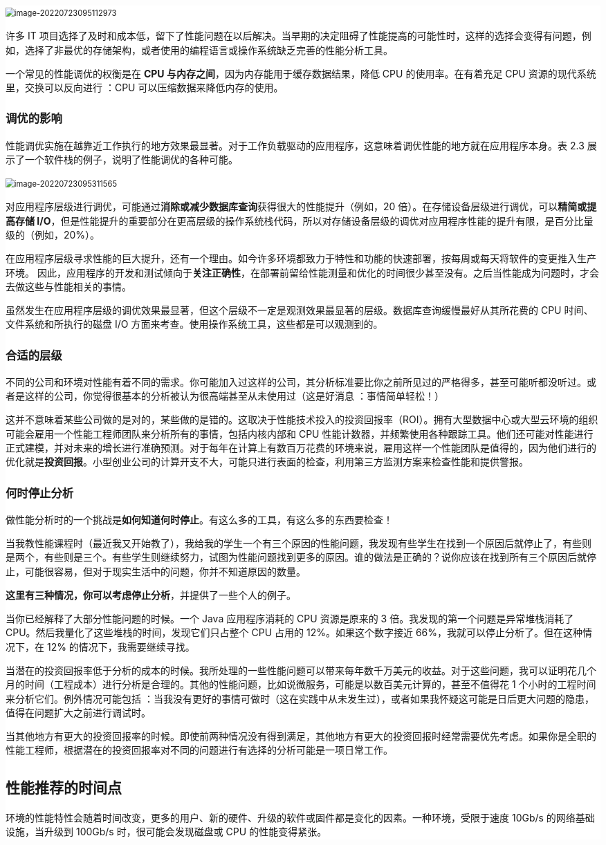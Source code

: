 <img src="https://edu-8673.oss-cn-beijing.aliyuncs.com/img2022.6.30/202207230951018.png" alt="image-20220723095112973" style="zoom:80%;" />

许多 IT 项目选择了及时和成本低，留下了性能问题在以后解决。当早期的决定阻碍了性能提高的可能性时，这样的选择会变得有问题，例如，选择了非最优的存储架构，或者使用的编程语言或操作系统缺乏完善的性能分析工具。

一个常见的性能调优的权衡是在 **CPU 与内存之间**，因为内存能用于缓存数据结果，降低 CPU 的使用率。在有着充足 CPU 资源的现代系统里，交换可以反向进行 ：CPU 可以压缩数据来降低内存的使用。

### 调优的影响

性能调优实施在越靠近工作执行的地方效果最显著。对于工作负载驱动的应用程序，这意味着调优性能的地方就在应用程序本身。表 2.3 展示了一个软件栈的例子，说明了性能调优的各种可能。

<img src="https://edu-8673.oss-cn-beijing.aliyuncs.com/img2022.6.30/202207230953637.png" alt="image-20220723095311565" style="zoom:80%;" />

对应用程序层级进行调优，可能通过**消除或减少数据库查询**获得很大的性能提升（例如，20 倍）。在存储设备层级进行调优，可以**精简或提高存储 I/O**，但是性能提升的重要部分在更高层级的操作系统栈代码，所以对存储设备层级的调优对应用程序性能的提升有限，是百分比量级的（例如，20%）。

在应用程序层级寻求性能的巨大提升，还有一个理由。如今许多环境都致力于特性和功能的快速部署，按每周或每天将软件的变更推入生产环境。 因此，应用程序的开发和测试倾向于**关注正确性**，在部署前留给性能测量和优化的时间很少甚至没有。之后当性能成为问题时，才会去做这些与性能相关的事情。

虽然发生在应用程序层级的调优效果最显著，但这个层级不一定是观测效果最显著的层级。数据库查询缓慢最好从其所花费的 CPU 时间、文件系统和所执行的磁盘 I/O 方面来考查。使用操作系统工具，这些都是可以观测到的。

### 合适的层级

不同的公司和环境对性能有着不同的需求。你可能加入过这样的公司，其分析标准要比你之前所见过的严格得多，甚至可能听都没听过。或者是这样的公司，你觉得很基本的分析被认为很高端甚至从未使用过（这是好消息 ：事情简单轻松！）

这并不意味着某些公司做的是对的，某些做的是错的。这取决于性能技术投入的投资回报率（ROI）。拥有大型数据中心或大型云环境的组织可能会雇用一个性能工程师团队来分析所有的事情，包括内核内部和 CPU 性能计数器，并频繁使用各种跟踪工具。他们还可能对性能进行正式建模，并对未来的增长进行准确预测。对于每年在计算上有数百万花费的环境来说，雇用这样一个性能团队是值得的，因为他们进行的优化就是**投资回报**。小型创业公司的计算开支不大，可能只进行表面的检查，利用第三方监测方案来检查性能和提供警报。

### 何时停止分析

做性能分析时的一个挑战是**如何知道何时停止**。有这么多的工具，有这么多的东西要检查！

当我教性能课程时（最近我又开始教了），我给我的学生一个有三个原因的性能问题，我发现有些学生在找到一个原因后就停止了，有些则是两个，有些则是三个。有些学生则继续努力，试图为性能问题找到更多的原因。谁的做法是正确的？说你应该在找到所有三个原因后就停止，可能很容易，但对于现实生活中的问题，你并不知道原因的数量。

**这里有三种情况，你可以考虑停止分析**，并提供了一些个人的例子。

当你已经解释了大部分性能问题的时候。一个 Java 应用程序消耗的 CPU 资源是原来的 3 倍。我发现的第一个问题是异常堆栈消耗了 CPU。然后我量化了这些堆栈的时间，发现它们只占整个 CPU 占用的 12%。如果这个数字接近 66%，我就可以停止分析了。但在这种情况下，在 12% 的情况下，我需要继续寻找。

当潜在的投资回报率低于分析的成本的时候。我所处理的一些性能问题可以带来每年数千万美元的收益。对于这些问题，我可以证明花几个月的时间（工程成本）进行分析是合理的。其他的性能问题，比如说微服务，可能是以数百美元计算的，甚至不值得花 1 个小时的工程时间来分析它们。例外情况可能包括 ：当我没有更好的事情可做时（这在实践中从未发生过），或者如果我怀疑这可能是日后更大问题的隐患，值得在问题扩大之前进行调试时。

当其他地方有更大的投资回报率的时候。即使前两种情况没有得到满足，其他地方有更大的投资回报时经常需要优先考虑。如果你是全职的性能工程师，根据潜在的投资回报率对不同的问题进行有选择的分析可能是一项日常工作。

## 性能推荐的时间点

环境的性能特性会随着时间改变，更多的用户、新的硬件、升级的软件或固件都是变化的因素。一种环境，受限于速度 10Gb/s 的网络基础设施，当升级到 100Gb/s 时，很可能会发现磁盘或 CPU 的性能变得紧张。
